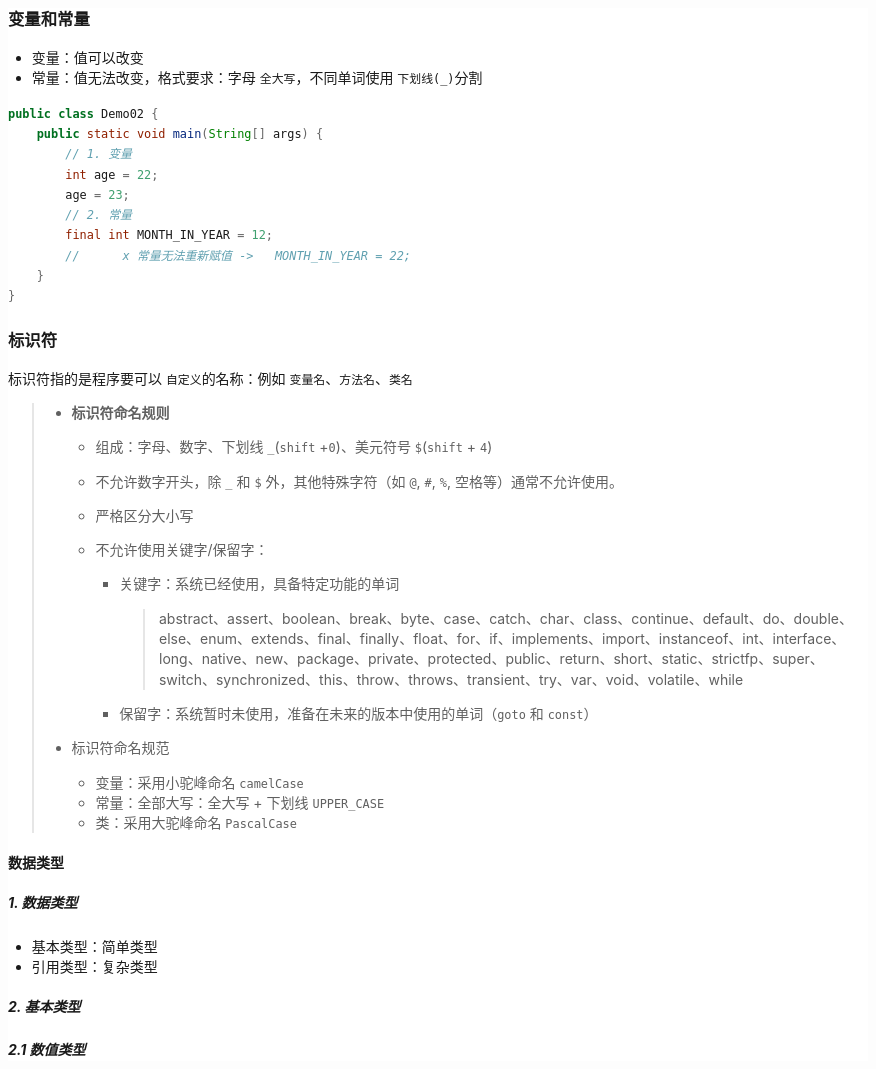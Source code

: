 ### 变量和常量

- 变量：值可以改变
- 常量：值无法改变，格式要求：字母 `全大写`，不同单词使用 `下划线(_)`分割

```java
public class Demo02 {
    public static void main(String[] args) {
        // 1. 变量
        int age = 22;
        age = 23;
        // 2. 常量
        final int MONTH_IN_YEAR = 12;
        //      x 常量无法重新赋值 ->   MONTH_IN_YEAR = 22;
    }
}
```

### 标识符

标识符指的是程序要可以 `自定义`的名称：例如 `变量名`、`方法名`、`类名`

> - **标识符命名规则**
>
>   - 组成：字母、数字、下划线 `_`(`shift` +`0`)、美元符号 `$`(`shift` + `4`)
>   - 不允许数字开头，除 `_` 和 `$` 外，其他特殊字符（如 `@`, `#`, `%`, 空格等）通常不允许使用。
>   - 严格区分大小写
>   - 不允许使用关键字/保留字：
>
>     - 关键字：系统已经使用，具备特定功能的单词
>
>       > abstract、assert、boolean、break、byte、case、catch、char、class、continue、default、do、double、else、enum、extends、final、finally、float、for、if、implements、import、instanceof、int、interface、long、native、new、package、private、protected、public、return、short、static、strictfp、super、switch、synchronized、this、throw、throws、transient、try、var、void、volatile、while
>       >
>     - 保留字：系统暂时未使用，准备在未来的版本中使用的单词（`goto` 和 `const`）
> - 标识符命名规范
>
>   - 变量：采用小驼峰命名 `camelCase`
>   - 常量：全部大写：全大写 + 下划线 `UPPER_CASE`
>   - 类：采用大驼峰命名 `PascalCase`

#### 数据类型

##### 1. 数据类型

- 基本类型：简单类型
- 引用类型：复杂类型

##### 2. 基本类型

##### 2.1 数值类型
